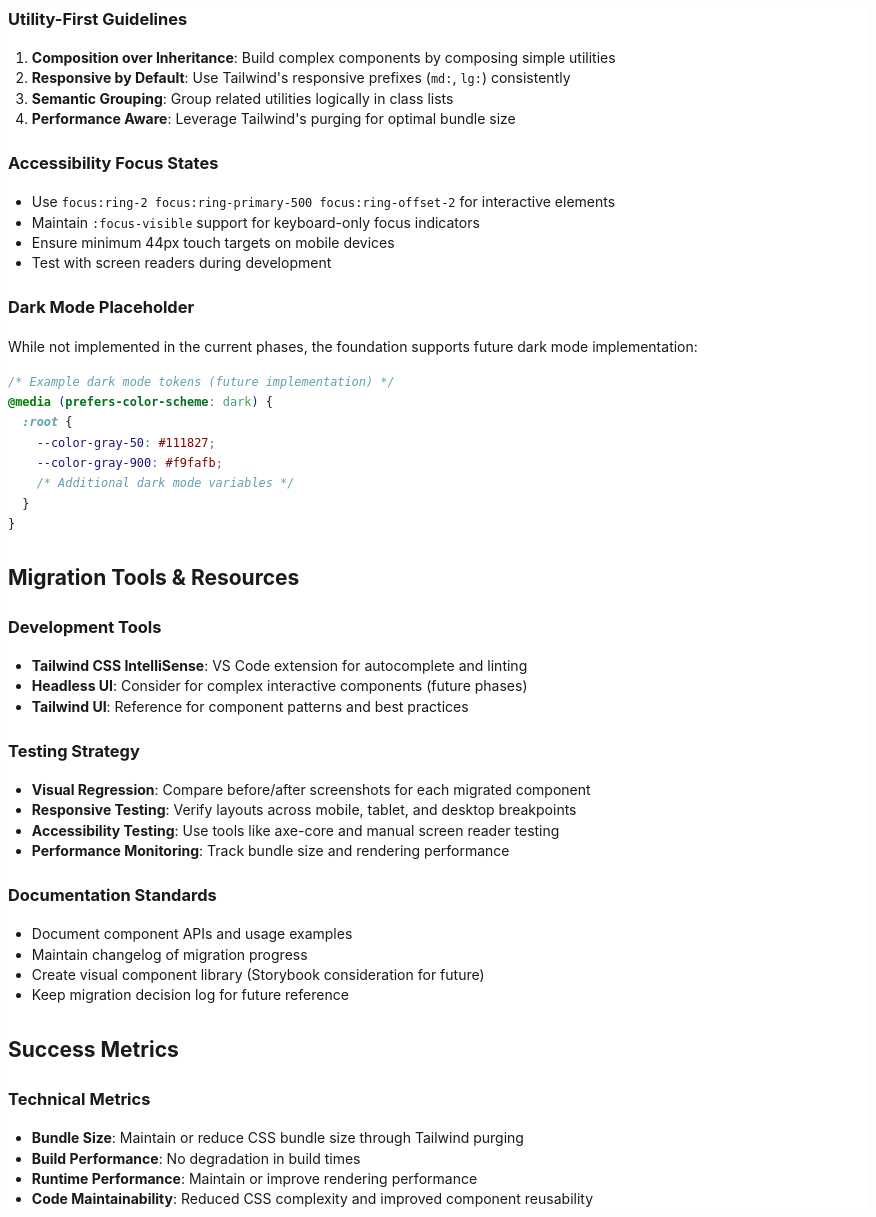 ### Utility-First Guidelines
1. **Composition over Inheritance**: Build complex components by composing simple utilities
2. **Responsive by Default**: Use Tailwind's responsive prefixes (`md:`, `lg:`) consistently
3. **Semantic Grouping**: Group related utilities logically in class lists
4. **Performance Aware**: Leverage Tailwind's purging for optimal bundle size

### Accessibility Focus States
- Use `focus:ring-2 focus:ring-primary-500 focus:ring-offset-2` for interactive elements
- Maintain `:focus-visible` support for keyboard-only focus indicators
- Ensure minimum 44px touch targets on mobile devices
- Test with screen readers during development

### Dark Mode Placeholder
While not implemented in the current phases, the foundation supports future dark mode implementation:

```css
/* Example dark mode tokens (future implementation) */
@media (prefers-color-scheme: dark) {
  :root {
    --color-gray-50: #111827;
    --color-gray-900: #f9fafb;
    /* Additional dark mode variables */
  }
}
```

## Migration Tools & Resources

### Development Tools
- **Tailwind CSS IntelliSense**: VS Code extension for autocomplete and linting
- **Headless UI**: Consider for complex interactive components (future phases)
- **Tailwind UI**: Reference for component patterns and best practices

### Testing Strategy
- **Visual Regression**: Compare before/after screenshots for each migrated component
- **Responsive Testing**: Verify layouts across mobile, tablet, and desktop breakpoints
- **Accessibility Testing**: Use tools like axe-core and manual screen reader testing
- **Performance Monitoring**: Track bundle size and rendering performance

### Documentation Standards
- Document component APIs and usage examples
- Maintain changelog of migration progress
- Create visual component library (Storybook consideration for future)
- Keep migration decision log for future reference

## Success Metrics

### Technical Metrics
- **Bundle Size**: Maintain or reduce CSS bundle size through Tailwind purging
- **Build Performance**: No degradation in build times
- **Runtime Performance**: Maintain or improve rendering performance
- **Code Maintainability**: Reduced CSS complexity and improved component reusability
